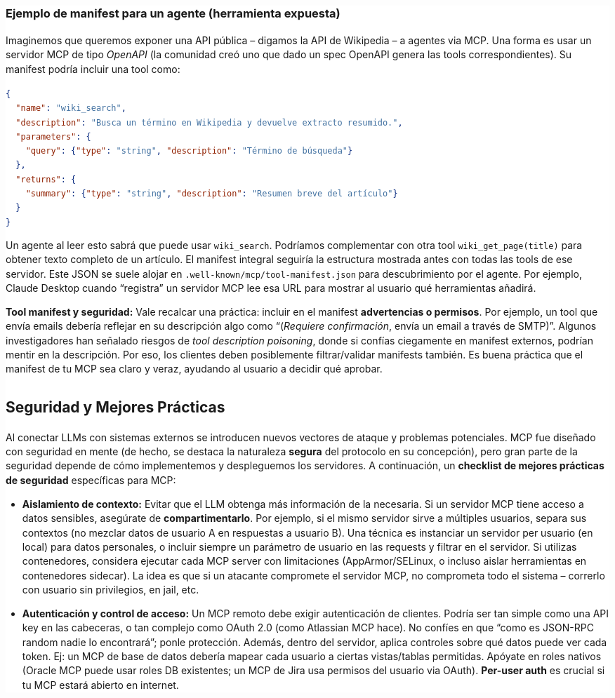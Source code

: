 ### Ejemplo de manifest para un agente (herramienta expuesta)

Imaginemos que queremos exponer una API pública – digamos la API de Wikipedia – a agentes via MCP. Una forma es usar un servidor MCP de tipo *OpenAPI* (la comunidad creó uno que dado un spec OpenAPI genera las tools correspondientes). Su manifest podría incluir una tool como:

```json
{
  "name": "wiki_search",
  "description": "Busca un término en Wikipedia y devuelve extracto resumido.",
  "parameters": {
    "query": {"type": "string", "description": "Término de búsqueda"}
  },
  "returns": {
    "summary": {"type": "string", "description": "Resumen breve del artículo"}
  }
}
```

Un agente al leer esto sabrá que puede usar `wiki_search`. Podríamos complementar con otra tool `wiki_get_page(title)` para obtener texto completo de un artículo. El manifest integral seguiría la estructura mostrada antes con todas las tools de ese servidor. Este JSON se suele alojar en `.well-known/mcp/tool-manifest.json` para descubrimiento por el agente. Por ejemplo, Claude Desktop cuando “registra” un servidor MCP lee esa URL para mostrar al usuario qué herramientas añadirá.

**Tool manifest y seguridad:** Vale recalcar una práctica: incluir en el manifest **advertencias o permisos**. Por ejemplo, un tool que envía emails debería reflejar en su descripción algo como “(*Requiere confirmación*, envía un email a través de SMTP)”. Algunos investigadores han señalado riesgos de *tool description poisoning*, donde si confías ciegamente en manifest externos, podrían mentir en la descripción. Por eso, los clientes deben posiblemente filtrar/validar manifests también. Es buena práctica que el manifest de tu MCP sea claro y veraz, ayudando al usuario a decidir qué aprobar.

## Seguridad y Mejores Prácticas

Al conectar LLMs con sistemas externos se introducen nuevos vectores de ataque y problemas potenciales. MCP fue diseñado con seguridad en mente (de hecho, se destaca la naturaleza **segura** del protocolo en su concepción), pero gran parte de la seguridad depende de cómo implementemos y despleguemos los servidores. A continuación, un **checklist de mejores prácticas de seguridad** específicas para MCP:

* **Aislamiento de contexto:** Evitar que el LLM obtenga más información de la necesaria. Si un servidor MCP tiene acceso a datos sensibles, asegúrate de **compartimentarlo**. Por ejemplo, si el mismo servidor sirve a múltiples usuarios, separa sus contextos (no mezclar datos de usuario A en respuestas a usuario B). Una técnica es instanciar un servidor per usuario (en local) para datos personales, o incluir siempre un parámetro de usuario en las requests y filtrar en el servidor. Si utilizas contenedores, considera ejecutar cada MCP server con limitaciones (AppArmor/SELinux, o incluso aislar herramientas en contenedores sidecar). La idea es que si un atacante compromete el servidor MCP, no comprometa todo el sistema – correrlo con usuario sin privilegios, en jail, etc.

* **Autenticación y control de acceso:** Un MCP remoto debe exigir autenticación de clientes. Podría ser tan simple como una API key en las cabeceras, o tan complejo como OAuth 2.0 (como Atlassian MCP hace). No confíes en que “como es JSON-RPC random nadie lo encontrará”; ponle protección. Además, dentro del servidor, aplica controles sobre qué datos puede ver cada token. Ej: un MCP de base de datos debería mapear cada usuario a ciertas vistas/tablas permitidas. Apóyate en roles nativos (Oracle MCP puede usar roles DB existentes; un MCP de Jira usa permisos del usuario via OAuth). **Per-user auth** es crucial si tu MCP estará abierto en internet.
